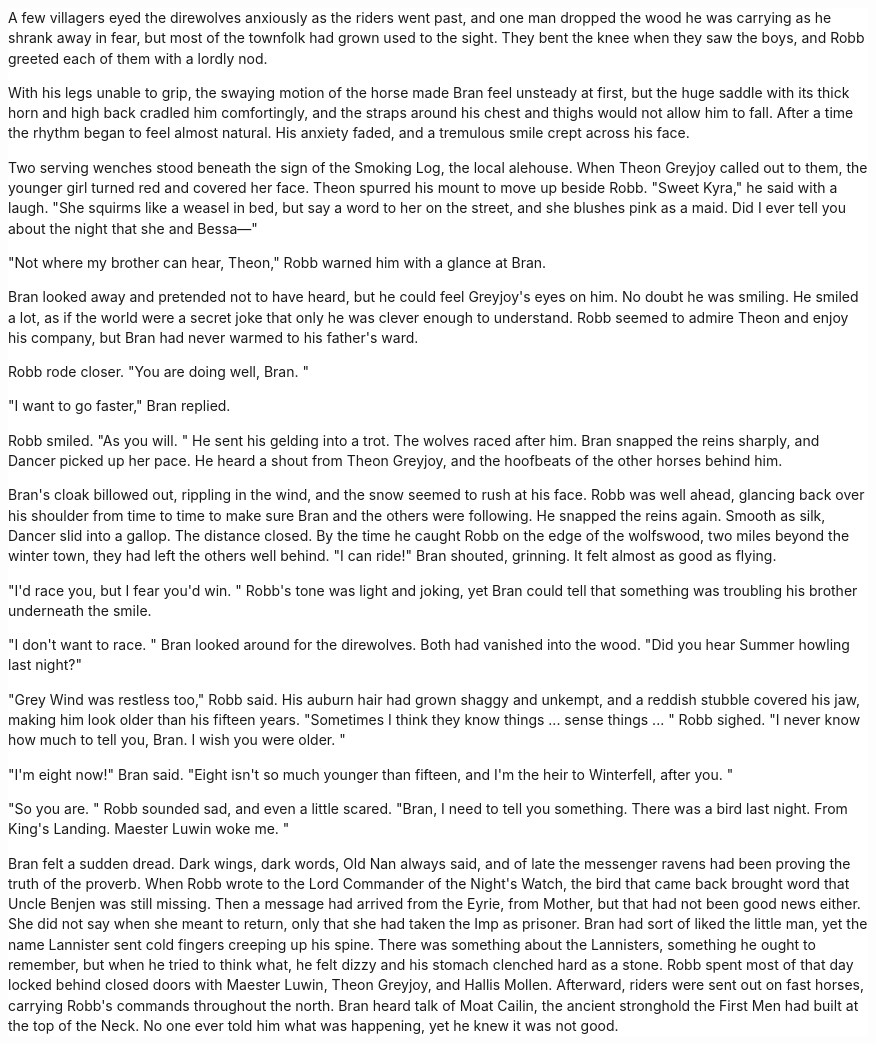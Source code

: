 A few villagers eyed the direwolves anxiously as the riders went past, and one man dropped the wood he was carrying as he shrank away in fear, but most of the townfolk had grown used to the sight. They bent the knee when they saw the boys, and Robb greeted each of them with a lordly nod.

With his legs unable to grip, the swaying motion of the horse made Bran feel unsteady at first, but the huge saddle with its thick horn and high back cradled him comfortingly, and the straps around his chest and thighs would not allow him to fall. After a time the rhythm began to feel almost natural. His anxiety faded, and a tremulous smile crept across his face.

Two serving wenches stood beneath the sign of the Smoking Log, the local alehouse. When Theon Greyjoy called out to them, the younger girl turned red and covered her face. Theon spurred his mount to move up beside Robb. "Sweet Kyra," he said with a laugh. "She squirms like a weasel in bed, but say a word to her on the street, and she blushes pink as a maid. Did I ever tell you about the night that she and Bessa—"

"Not where my brother can hear, Theon," Robb warned him with a glance at Bran.

Bran looked away and pretended not to have heard, but he could feel Greyjoy's eyes on him. No doubt he was smiling. He smiled a lot, as if the world were a secret joke that only he was clever enough to understand. Robb seemed to admire Theon and enjoy his company, but Bran had never warmed to his father's ward.

Robb rode closer. "You are doing well, Bran. "

"I want to go faster," Bran replied.

Robb smiled. "As you will. " He sent his gelding into a trot. The wolves raced after him. Bran snapped the reins sharply, and Dancer picked up her pace. He heard a shout from Theon Greyjoy, and the hoofbeats of the other horses behind him.

Bran's cloak billowed out, rippling in the wind, and the snow seemed to rush at his face. Robb was well ahead, glancing back over his shoulder from time to time to make sure Bran and the others were following. He snapped the reins again. Smooth as silk, Dancer slid into a gallop. The distance closed. By the time he caught Robb on the edge of the wolfswood, two miles beyond the winter town, they had left the others well behind. "I can ride!" Bran shouted, grinning. It felt almost as good as flying.

"I'd race you, but I fear you'd win. " Robb's tone was light and joking, yet Bran could tell that something was troubling his brother underneath the smile.

"I don't want to race. " Bran looked around for the direwolves. Both had vanished into the wood. "Did you hear Summer howling last night?"

"Grey Wind was restless too," Robb said. His auburn hair had grown shaggy and unkempt, and a reddish stubble covered his jaw, making him look older than his fifteen years. "Sometimes I think they know things ... sense things ... " Robb sighed. "I never know how much to tell you, Bran. I wish you were older. "

"I'm eight now!" Bran said. "Eight isn't so much younger than fifteen, and I'm the heir to Winterfell, after you. "

"So you are. " Robb sounded sad, and even a little scared. "Bran, I need to tell you something. There was a bird last night. From King's Landing. Maester Luwin woke me. "

Bran felt a sudden dread. Dark wings, dark words, Old Nan always said, and of late the messenger ravens had been proving the truth of the proverb. When Robb wrote to the Lord Commander of the Night's Watch, the bird that came back brought word that Uncle Benjen was still missing. Then a message had arrived from the Eyrie, from Mother, but that had not been good news either. She did not say when she meant to return, only that she had taken the Imp as prisoner. Bran had sort of liked the little man, yet the name Lannister sent cold fingers creeping up his spine. There was something about the Lannisters, something he ought to remember, but when he tried to think what, he felt dizzy and his stomach clenched hard as a stone. Robb spent most of that day locked behind closed doors with Maester Luwin, Theon Greyjoy, and Hallis Mollen. Afterward, riders were sent out on fast horses, carrying Robb's commands throughout the north. Bran heard talk of Moat Cailin, the ancient stronghold the First Men had built at the top of the Neck. No one ever told him what was happening, yet he knew it was not good.
